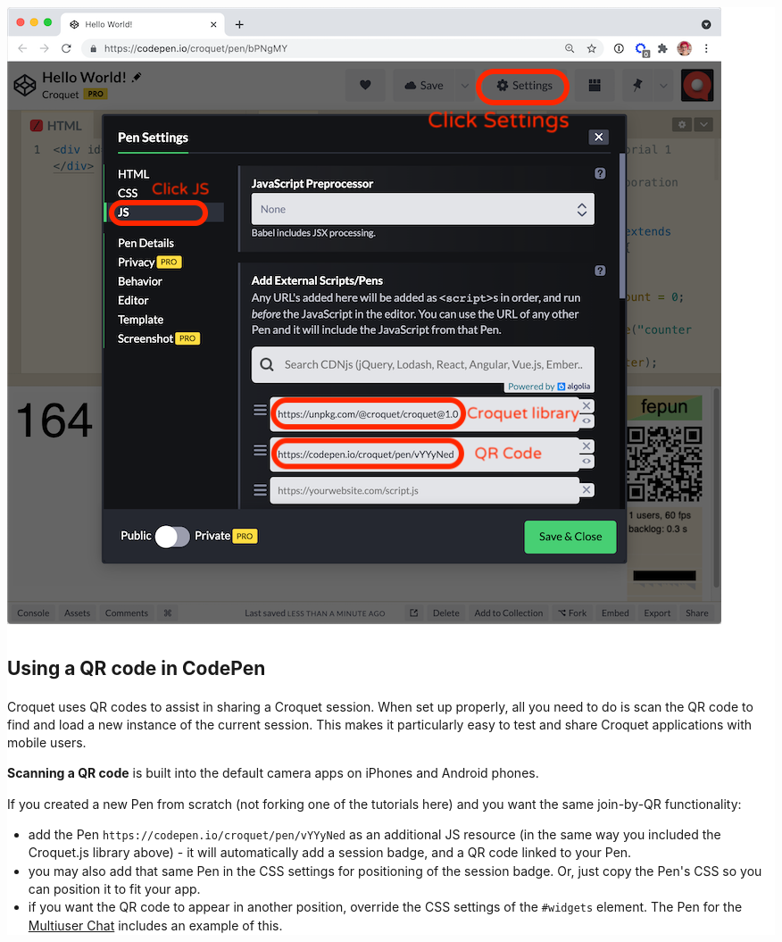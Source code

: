 ![CodePen Settings](images/HelloWorldSettings.png)

## Using a QR code in CodePen

Croquet uses QR codes to assist in sharing a Croquet session.
When set up properly, all you need to do is scan the QR code to find and load a new instance of the current session.
This makes it particularly easy to test and share Croquet applications with mobile users.

**Scanning a QR code** is built into the default camera apps on iPhones and Android phones.

If you created a new Pen from scratch (not forking one of the tutorials here) and you want the same join-by-QR functionality:

* add the Pen `https://codepen.io/croquet/pen/vYYyNed` as an additional JS resource (in the same way you included the Croquet.js library above) - it will automatically add a session badge, and a QR code linked to your Pen.
* you may also add that same Pen in the CSS settings for positioning of the session badge.
  Or, just copy the Pen's CSS so you can position it to fit your app.
* if you want the QR code to appear in another position, override the CSS settings of the `#widgets` element.  The Pen for the [Multiuser Chat](https://codepen.io/croquet/pen/NZjLzO) includes an example of this.

